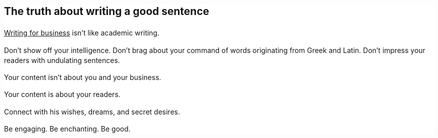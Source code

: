 ## The truth about writing a good sentence

[Writing for business](https://www.enchantingmarketing.com/good-business-writing/) isn’t like academic writing.

Don’t show off your intelligence. Don’t brag about your command of words originating from Greek and Latin. Don’t impress your readers with undulating sentences.

Your content isn’t about you and your business.

Your content is about your readers.

Connect with his wishes, dreams, and secret desires.

Be engaging. Be enchanting. Be good.